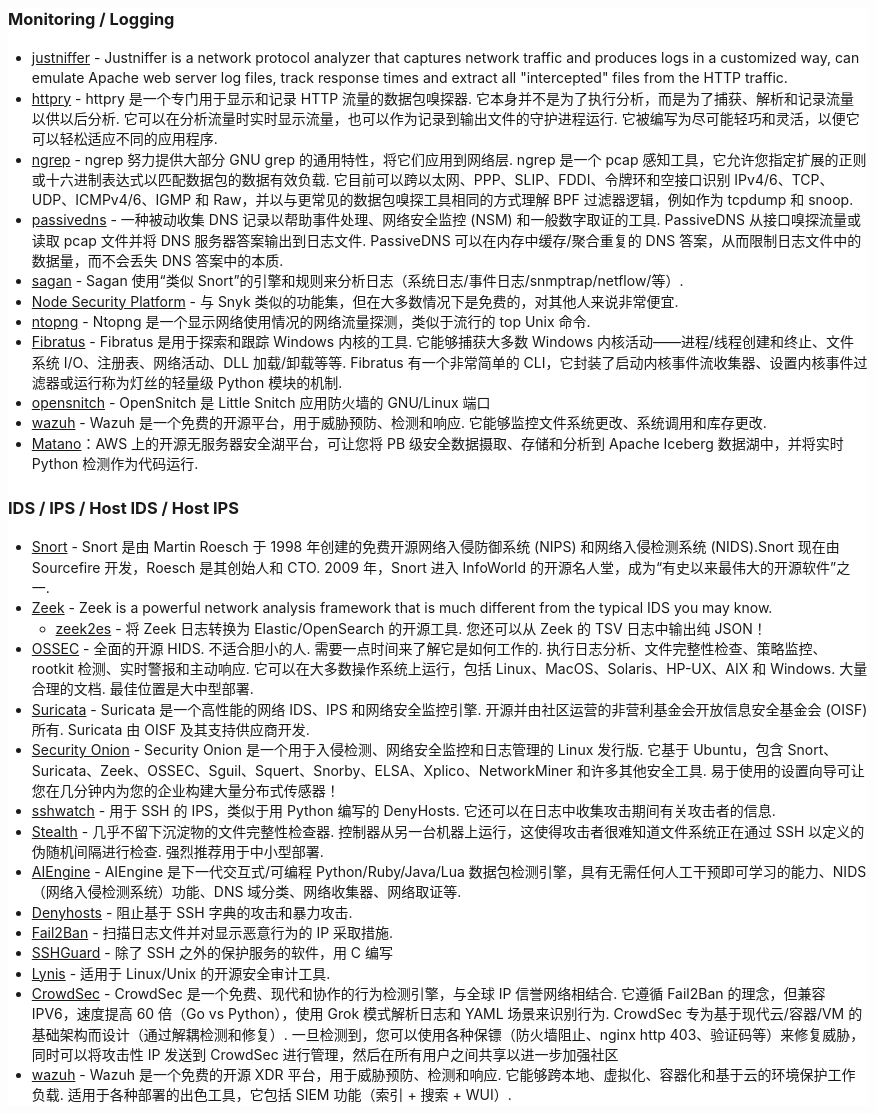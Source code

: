 
### Monitoring / Logging
- [justniffer](http://justniffer.sourceforge.net/) - Justniffer is a network protocol analyzer that captures network traffic and produces logs in a customized way, can emulate Apache web server log files, track response times and extract all "intercepted" files from the HTTP traffic.
- [httpry](http://dumpsterventures.com/jason/httpry/)  - httpry 是一个专门用于显示和记录 HTTP 流量的数据包嗅探器. 它本身并不是为了执行分析，而是为了捕获、解析和记录流量以供以后分析. 它可以在分析流量时实时显示流量，也可以作为记录到输出文件的守护进程运行. 它被编写为尽可能轻巧和灵活，以便它可以轻松适应不同的应用程序.
- [ngrep](http://ngrep.sourceforge.net/)  - ngrep 努力提供大部分 GNU grep 的通用特性，将它们应用到网络层.  ngrep 是一个 pcap 感知工具，它允许您指定扩展的正则或十六进制表达式以匹配数据包的数据有效负载. 它目前可以跨以太网、PPP、SLIP、FDDI、令牌环和空接口识别 I​​Pv4/6、TCP、UDP、ICMPv4/6、IGMP 和 Raw，并以与更常见的数据包嗅探工具相同的方式理解 BPF 过滤器逻辑，例如作为 tcpdump 和 snoop.
- [passivedns](https://github.com/gamelinux/passivedns)  - 一种被动收集 DNS 记录以帮助事件处理、网络安全监控 (NSM) 和一般数字取证的工具.  PassiveDNS 从接口嗅探流量或读取 pcap 文件并将 DNS 服务器答案输出到日志文件.  PassiveDNS 可以在内存中缓存/聚合重复的 DNS 答案，从而限制日志文件中的数据量，而不会丢失 DNS 答案中的本质.
- [sagan](http://sagan.quadrantsec.com/) - Sagan 使用“类似 Snort”的引擎和规则来分析日志（系统日志/事件日志/snmptrap/netflow/等）.
- [Node Security Platform](https://nodesecurity.io/) - 与 Snyk 类似的功能集，但在大多数情况下是免费的，对其他人来说非常便宜.
- [ntopng](http://www.ntop.org/products/traffic-analysis/ntop/) - Ntopng 是一个显示网络使用情况的网络流量探测，类似于流行的 top Unix 命令.
- [Fibratus](https://github.com/rabbitstack/fibratus)  - Fibratus 是用于探索和跟踪 Windows 内核的工具. 它能够捕获大多数 Windows 内核活动——进程/线程创建和终止、文件系统 I/O、注册表、网络活动、DLL 加载/卸载等等.  Fibratus 有一个非常简单的 CLI，它封装了启动内核事件流收集器、设置内核事件过滤器或运行称为灯丝的轻量级 Python 模块的机制.
- [opensnitch](https://github.com/evilsocket/opensnitch) - OpenSnitch 是 Little Snitch 应用防火墙的 GNU/Linux 端口
- [wazuh](https://github.com/wazuh/wazuh)  - Wazuh 是一个免费的开源平台，用于威胁预防、检测和响应. 它能够监控文件系统更改、系统调用和库存更改.
- [Matano](https://github.com/matanolabs/matano)：AWS 上的开源无服务器安全湖平台，可让您将 PB 级安全数据摄取、存储和分析到 Apache Iceberg 数据湖中，并将实时 Python 检测作为代码运行.

### IDS / IPS / Host IDS / Host IPS

- [Snort](https://www.snort.org/)  - Snort 是由 Martin Roesch 于 1998 年创建的免费开源网络入侵防御系统 (NIPS) 和网络入侵检测系统 (NIDS).Snort 现在由 Sourcefire 开发，Roesch 是其创始人和 CTO.  2009 年，Snort 进入 InfoWorld 的开源名人堂，成为“有史以来最伟大的开源软件”之一.
- [Zeek](https://zeek.org/) - Zeek is a powerful network analysis framework that is much different from the typical IDS you may know.
  - [zeek2es](https://github.com/corelight/zeek2es)  - 将 Zeek 日志转换为 Elastic/OpenSearch 的开源工具. 您还可以从 Zeek 的 TSV 日志中输出纯 JSON！
- [OSSEC](https://ossec.github.io/)  - 全面的开源 HIDS. 不适合胆小的人. 需要一点时间来了解它是如何工作的. 执行日志分析、文件完整性检查、策略监控、rootkit 检测、实时警报和主动响应. 它可以在大多数操作系统上运行，包括 Linux、MacOS、Solaris、HP-UX、AIX 和 Windows. 大量合理的文档. 最佳位置是大中型部署.
- [Suricata](http://suricata-ids.org/)  - Suricata 是一个高性能的网络 IDS、IPS 和网络安全监控引擎. 开源并由社区运营的非营利基金会开放信息安全基金会 (OISF) 所有.  Suricata 由 OISF 及其支持供应商开发.
- [Security Onion](http://blog.securityonion.net/)  - Security Onion 是一个用于入侵检测、网络安全监控和日志管理的 Linux 发行版. 它基于 Ubuntu，包含 Snort、Suricata、Zeek、OSSEC、Sguil、Squert、Snorby、ELSA、Xplico、NetworkMiner 和许多其他安全工具. 易于使用的设置向导可让您在几分钟内为您的企业构建大量分布式传感器！
- [sshwatch](https://github.com/marshyski/sshwatch)  - 用于 SSH 的 IPS，类似于用 Python 编写的 DenyHosts. 它还可以在日志中收集攻击期间有关攻击者的信息.
- [Stealth](https://fbb-git.gitlab.io/stealth/)  - 几乎不留下沉淀物的文件完整性检查器. 控制器从另一台机器上运行，这使得攻击者很难知道文件系统正在通过 SSH 以定义的伪随机间隔进行检查. 强烈推荐用于中小型部署.
- [AIEngine](https://bitbucket.org/camp0/aiengine) - AIEngine 是下一代交互式/可编程 Python/Ruby/Java/Lua 数据包检测引擎，具有无需任何人工干预即可学习的能力、NIDS（网络入侵检测系统）功能、DNS 域分类、网络收集器、网络取证等.
- [Denyhosts](http://denyhosts.sourceforge.net/) - 阻止基于 SSH 字典的攻击和暴力攻击.
- [Fail2Ban](http://www.fail2ban.org/wiki/index.php/Main_Page) - 扫描日志文件并对显示恶意行为的 IP 采取措施.
- [SSHGuard](http://www.sshguard.net/) - 除了 SSH 之外的保护服务的软件，用 C 编写
- [Lynis](https://cisofy.com/lynis/) - 适用于 Linux/Unix 的开源安全审计工具.
- [CrowdSec](https://github.com/crowdsecurity/crowdsec)  - CrowdSec 是一个免费、现代和协作的行为检测引擎，与全球 IP 信誉网络相结合. 它遵循 Fail2Ban 的理念，但兼容 IPV6，速度提高 60 倍（Go vs Python），使用 Grok 模式解析日志和 YAML 场景来识别行为.  CrowdSec 专为基于现代云/容器/VM 的基础架构而设计（通过解耦检测和修复）. 一旦检测到，您可以使用各种保镖（防火墙阻止、nginx http 403、验证码等）来修复威胁，同时可以将攻击性 IP 发送到 CrowdSec 进行管理，然后在所有用户之间共享以进一步加强社区
- [wazuh](https://github.com/wazuh/wazuh)  - Wazuh 是一个免费的开源 XDR 平台，用于威胁预防、检测和响应. 它能够跨本地、虚拟化、容器化和基于云的环境保护工作负载. 适用于各种部署的出色工具，它包括 SIEM 功能（索引 + 搜索 + WUI）.
